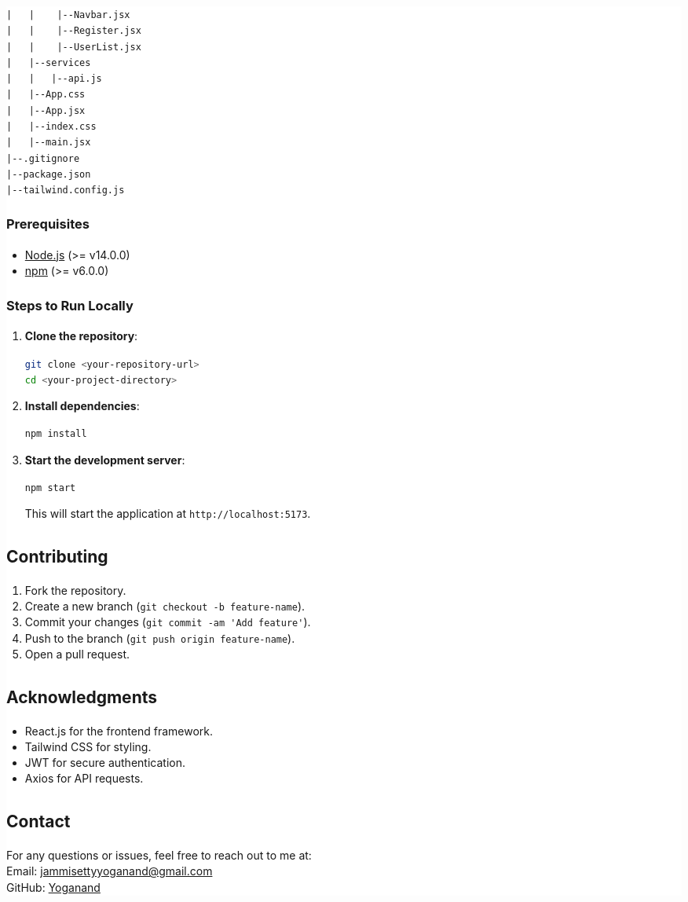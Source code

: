 ```
|   |    |--Navbar.jsx
|   |    |--Register.jsx
|   |    |--UserList.jsx
|   |--services
|   |   |--api.js
|   |--App.css
|   |--App.jsx
|   |--index.css
|   |--main.jsx
|--.gitignore
|--package.json
|--tailwind.config.js
```

### Prerequisites

- [Node.js](https://nodejs.org) (>= v14.0.0)
- [npm](https://www.npmjs.com/) (>= v6.0.0)

### Steps to Run Locally

1. **Clone the repository**:

    ```bash
    git clone <your-repository-url>
    cd <your-project-directory>
    ```

2. **Install dependencies**:

    ```bash
    npm install
    ```

3. **Start the development server**:

    ```bash
    npm start
    ```

   This will start the application at `http://localhost:5173`.

## Contributing

1. Fork the repository.
2. Create a new branch (`git checkout -b feature-name`).
3. Commit your changes (`git commit -am 'Add feature'`).
4. Push to the branch (`git push origin feature-name`).
5. Open a pull request.

## Acknowledgments

- React.js for the frontend framework.
- Tailwind CSS for styling.
- JWT for secure authentication.
- Axios for API requests.

## Contact

For any questions or issues, feel free to reach out to me at:  
Email: jammisettyyoganand@gmail.com  
GitHub: [Yoganand](https://github.com/YOGANAND2003)

